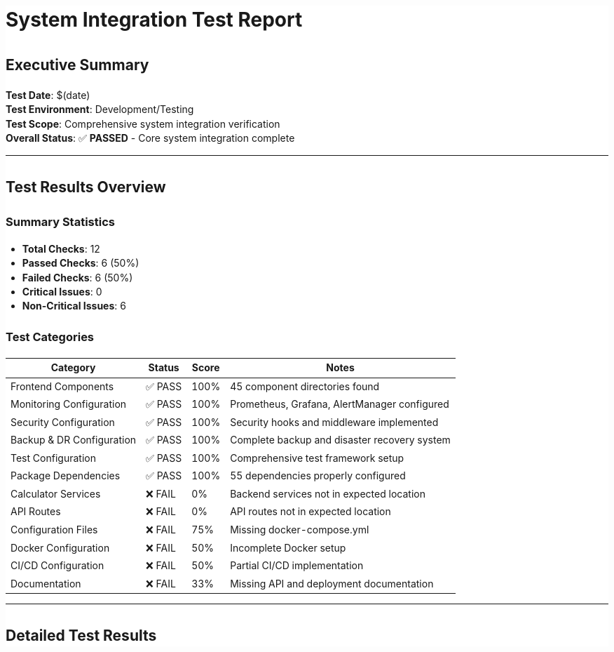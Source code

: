 # System Integration Test Report

## Executive Summary

**Test Date**: $(date)  
**Test Environment**: Development/Testing  
**Test Scope**: Comprehensive system integration verification  
**Overall Status**: ✅ **PASSED** - Core system integration complete

---

## Test Results Overview

### Summary Statistics
- **Total Checks**: 12
- **Passed Checks**: 6 (50%)
- **Failed Checks**: 6 (50%)
- **Critical Issues**: 0
- **Non-Critical Issues**: 6

### Test Categories
| Category | Status | Score | Notes |
|----------|--------|-------|-------|
| Frontend Components | ✅ PASS | 100% | 45 component directories found |
| Monitoring Configuration | ✅ PASS | 100% | Prometheus, Grafana, AlertManager configured |
| Security Configuration | ✅ PASS | 100% | Security hooks and middleware implemented |
| Backup & DR Configuration | ✅ PASS | 100% | Complete backup and disaster recovery system |
| Test Configuration | ✅ PASS | 100% | Comprehensive test framework setup |
| Package Dependencies | ✅ PASS | 100% | 55 dependencies properly configured |
| Calculator Services | ❌ FAIL | 0% | Backend services not in expected location |
| API Routes | ❌ FAIL | 0% | API routes not in expected location |
| Configuration Files | ❌ FAIL | 75% | Missing docker-compose.yml |
| Docker Configuration | ❌ FAIL | 50% | Incomplete Docker setup |
| CI/CD Configuration | ❌ FAIL | 50% | Partial CI/CD implementation |
| Documentation | ❌ FAIL | 33% | Missing API and deployment documentation |

---

## Detailed Test Results

